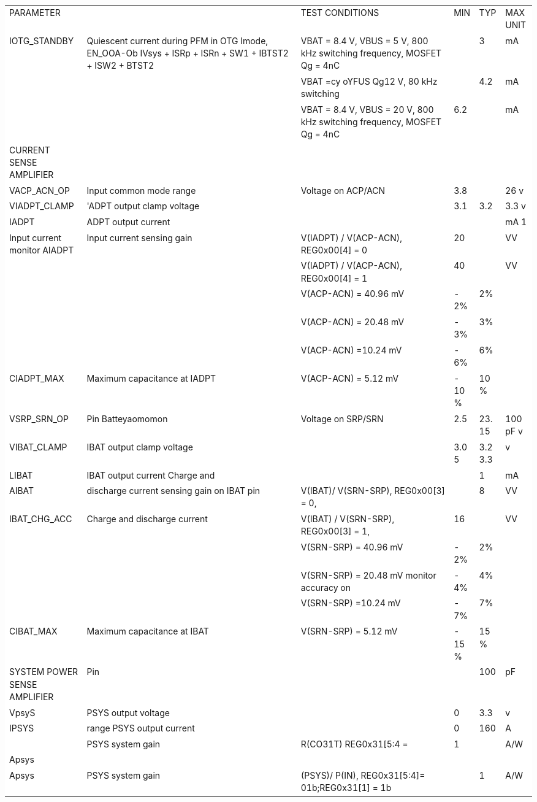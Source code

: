 <html><body><table><tr><td colspan="2">PARAMETER</td><td>TEST CONDITIONS</td><td>MIN</td><td>TYP</td><td>MAXUNIT</td></tr><tr><td rowspan="3">IOTG_STANDBY</td><td rowspan="3">Quiescent current during PFM in OTG Imode, EN_OOA-Ob IVsys + ISRp + ISRn + SW1 + IBTST2 + ISW2 + BTST2</td><td>VBAT = 8.4 V, VBUS = 5 V, 800 kHz switching frequency, MOSFET Qg = 4nC</td><td></td><td>3</td><td>mA</td></tr><tr><td>VBAT =cy oYFUS Qg12 V, 80 kHz switching</td><td></td><td>4.2</td><td>mA</td></tr><tr><td>VBAT = 8.4 V, VBUS = 20 V, 800 kHz switching frequency, MOSFET Qg = 4nC</td><td>6.2</td><td></td><td>mA</td></tr><tr><td>CURRENT SENSE AMPLIFIER</td><td></td><td></td><td></td><td></td><td></td></tr><tr><td>VACP_ACN_OP</td><td>Input common mode range</td><td>Voltage on ACP/ACN</td><td>3.8</td><td></td><td>26 v</td></tr><tr><td>VIADPT_CLAMP</td><td>'ADPT output clamp voltage</td><td></td><td>3.1</td><td>3.2</td><td>3.3 v</td></tr><tr><td>IADPT</td><td>ADPT output current</td><td></td><td></td><td></td><td>mA 1</td></tr><tr><td rowspan="5">Input current monitor AIADPT</td><td rowspan="5">Input current sensing gain</td><td>V(IADPT) / V(ACP-ACN), REG0x00[4] = 0</td><td>20</td><td></td><td>VV</td></tr><tr><td>V(IADPT) / V(ACP-ACN), REG0x00[4] = 1</td><td>40</td><td></td><td>VV</td></tr><tr><td>V(ACP-ACN) = 40.96 mV</td><td>- 2%</td><td>2%</td><td></td></tr><tr><td>V(ACP-ACN) = 20.48 mV</td><td>- 3%</td><td>3%</td><td></td></tr><tr><td>V(ACP-ACN) =10.24 mV</td><td>- 6%</td><td>6%</td><td></td></tr><tr><td>CIADPT_MAX</td><td>Maximum capacitance at IADPT</td><td>V(ACP-ACN) = 5.12 mV</td><td>- 10%</td><td>10%</td><td></td></tr><tr><td>VSRP_SRN_OP</td><td>Pin Batteyaomomon</td><td>Voltage on SRP/SRN</td><td>2.5</td><td>23.15</td><td>100 pF v</td></tr><tr><td>VIBAT_CLAMP</td><td>IBAT output clamp voltage</td><td></td><td>3.05</td><td>3.2 3.3</td><td>v</td></tr><tr><td>LIBAT</td><td>IBAT output current Charge and</td><td></td><td></td><td>1</td><td> mA</td></tr><tr><td>AIBAT</td><td>discharge current sensing gain on IBAT pin</td><td>V(IBAT)/ V(SRN-SRP), REG0x00[3] = 0,</td><td></td><td>8</td><td>VV</td></tr><tr><td rowspan="4">IBAT_CHG_ACC</td><td rowspan="4">Charge and discharge current</td><td>V(IBAT) / V(SRN-SRP), REG0x00[3] = 1,</td><td>16</td><td></td><td>VV</td></tr><tr><td>V(SRN-SRP) = 40.96 mV</td><td>- 2%</td><td>2%</td><td></td></tr><tr><td>V(SRN-SRP) = 20.48 mV monitor accuracy on</td><td>- 4%</td><td>4%</td><td></td></tr><tr><td>V(SRN-SRP) =10.24 mV</td><td>- 7%</td><td>7%</td><td></td></tr><tr><td>CIBAT_MAX</td><td>Maximum capacitance at IBAT</td><td>V(SRN-SRP) = 5.12 mV</td><td>- 15%</td><td>15%</td><td></td></tr><tr><td>SYSTEM POWER SENSE AMPLIFIER</td><td>Pin</td><td></td><td></td><td>100</td><td>pF</td></tr><tr><td>VpsyS</td><td>PSYS output voltage</td><td></td><td>0</td><td>3.3</td><td>v</td></tr><tr><td>IPSYS</td><td>range PSYS output current</td><td></td><td>0</td><td>160</td><td> A</td></tr><tr><td></td><td>PSYS system gain</td><td>R(CO31T) REG0x31[5:4 =</td><td>1</td><td></td><td> A/W</td></tr><tr><td>Apsys</td><td></td><td></td><td></td><td></td><td></td></tr><tr><td>Apsys</td><td>PSYS system gain</td><td>(PSYS)/ P(IN), REG0x31[5:4]= 01b;REG0x31[1] = 1b</td><td></td><td>1</td><td>A/W</td></tr></table></body></html>
